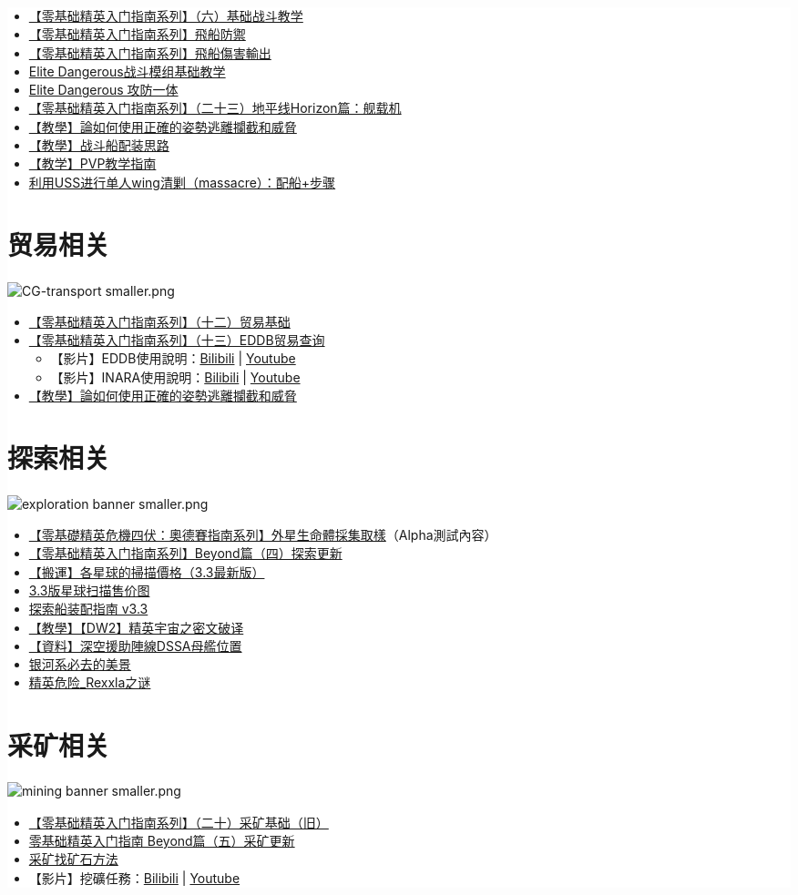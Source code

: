 * [【零基础精英入门指南系列】（六）基础战斗教学](【零基础精英入门指南系列】（六）基础战斗教学)
* [【零基础精英入门指南系列】飛船防禦](【零基础精英入门指南系列】飛船防禦)
* [【零基础精英入门指南系列】飛船傷害輸出](【零基础精英入门指南系列】飛船傷害輸出)
* [Elite Dangerous战斗模组基础教学](https://forum.elitedanger.cn/d/621-elite-dangerous)
* [Elite Dangerous 攻防一体](https://forum.elitedanger.cn/d/622-elite-dangerous)
* [【零基础精英入门指南系列】（二十三）地平线Horizon篇：舰载机](【零基础精英入门指南系列】（二十三）地平线Horizon篇：舰载机)
* [【教學】論如何使用正確的姿勢逃離攔截和威脅](【教學】論如何使用正確的姿勢逃離攔截和威脅)
* [【教學】战斗船配装思路](【教學】战斗船配装思路)
* [【教学】PVP教学指南](【教学】PVP教学指南)
* [利用USS进行单人wing清剿（massacre）：配船+步骤](【超长】利用USS进行单人wing清剿（massacre）：配船+步骤)


贸易相关
====


![CG-transport smaller.png](https://cdn.elitedanger.cn/Fsc5w73Djctk6bMcCK7jGB6hatn5.png)


* [【零基础精英入门指南系列】（十二）贸易基础](【零基础精英入门指南系列】（十二）贸易基础)
* [【零基础精英入门指南系列】（十三）EDDB贸易查询](【零基础精英入门指南系列】（十三）EDDB贸易查询)
	+ 【影片】EDDB使用說明：[Bilibili](https://www.bilibili.com/video/BV13t411u7Va) | [Youtube](https://www.youtube.com/watch?v=-VleIeDuVWk)
	+ 【影片】INARA使用說明：[Bilibili](https://www.bilibili.com/video/BV1U4411X7dm) | [Youtube](https://www.youtube.com/watch?v=D45UR_uVnpw)
* [【教學】論如何使用正確的姿勢逃離攔截和威脅](【教學】論如何使用正確的姿勢逃離攔截和威脅)


探索相关
====


![exploration banner smaller.png](https://cdn.elitedanger.cn/FseLBgGeYbW9hmuBRDch9EeIdZu6.png)


* [【零基礎精英危機四伏：奧德賽指南系列】外星生命體採集取樣](【零基礎精英危機四伏：奧德賽指南系列】外星生命體採集取樣)（Alpha測試內容）
* [【零基础精英入门指南系列】Beyond篇（四）探索更新](https://forum.elitedanger.cn/d/136-beyond)
* [【搬運】各星球的掃描價格（3.3最新版）](【搬運】各星球的掃描價格（3·3最新版）)
* [3.3版星球扫描售价图](3·3版星球扫描售价图)
* [探索船装配指南 v3.3](https://forum.elitedanger.cn/d/148-v3-3)
* [【教學】【DW2】精英宇宙之密文破译](【教學】【DW2】精英宇宙之密文破译)
* [【資料】深空援助陣線DSSA母艦位置](【教學】【DW2】精英宇宙之密文破译)
* [银河系必去的美景](银河系必去的美景)
* [精英危险\_Rexxla之谜](https://forum.elitedanger.cn/d/677-rexxla)


采矿相关
====


![mining banner smaller.png](https://cdn.elitedanger.cn/FpLlUdH9zx6NXjN_uX99bRxVvw3b.png)


* [【零基础精英入门指南系列】（二十）采矿基础（旧）](【零基础精英入门指南系列】（二十）基础激光采矿)
* [零基础精英入门指南 Beyond篇（五）采矿更新](https://forum.elitedanger.cn/d/134-beyond)
* [采矿找矿石方法](采矿找矿石方法)
* 【影片】挖礦任務：[Bilibili](https://www.bilibili.com/video/av51615660/) | [Youtube](https://www.youtube.com/watch?v=ycdH66bnHuw)
